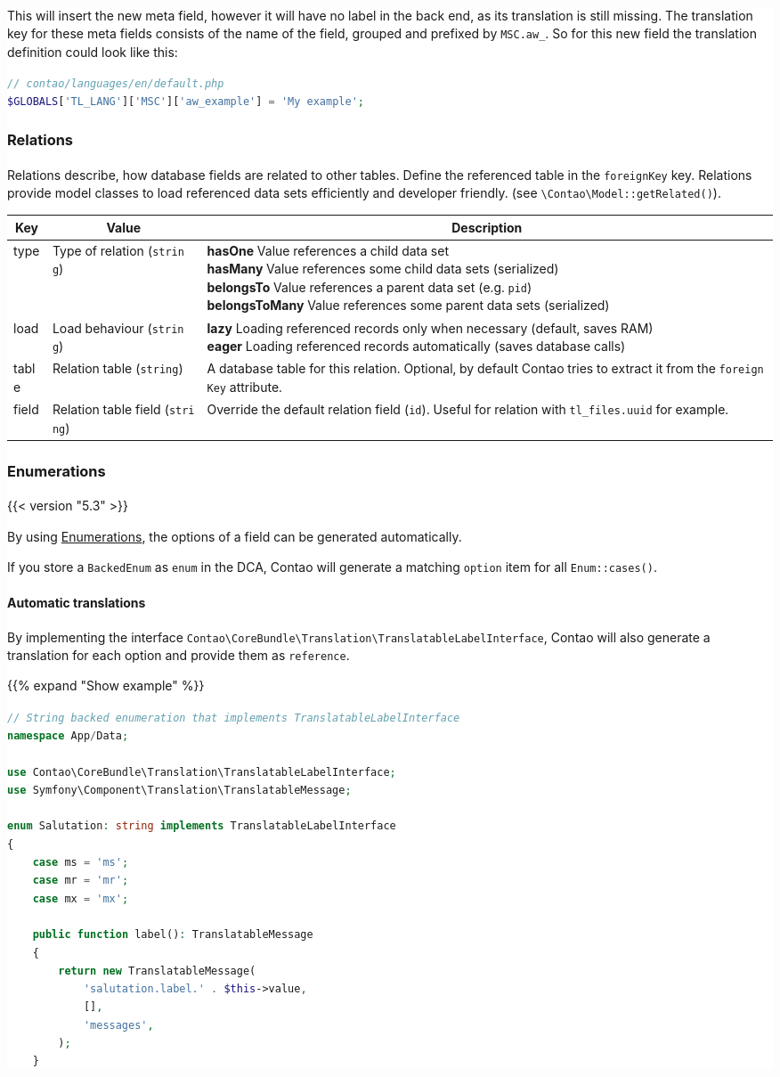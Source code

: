 This will insert the new meta field, however it will have no label in the back end,
as its translation is still missing. The translation key for these meta fields consists
of the name of the field, grouped and prefixed by `MSC.aw_`. So for this new field
the translation definition could look like this:

```php
// contao/languages/en/default.php
$GLOBALS['TL_LANG']['MSC']['aw_example'] = 'My example';
```


### Relations

Relations describe, how database fields are related to other tables.
Define the referenced table in the `foreignKey` key. Relations provide
model classes to load referenced data sets efficiently and developer friendly.
(see `\Contao\Model::getRelated()`).

| Key   | Value                           | Description                                                                                                                                                                                                                                     |
|-------|---------------------------------|-------------------------------------------------------------------------------------------------------------------------------------------------------------------------------------------------------------------------------------------------|
| type  | Type of relation (`string`)     | **hasOne** Value references a child data set <br>**hasMany** Value references some child data sets (serialized) <br>**belongsTo** Value references a parent data set (e.g. `pid`) <br>**belongsToMany** Value references some parent data sets (serialized) |
| load  | Load behaviour (`string`)       | **lazy** Loading referenced records only when necessary (default, saves RAM) <br>**eager** Loading referenced records automatically (saves database calls)                                                                                          |
| table | Relation table (`string`)       | A database table for this relation. Optional, by default Contao tries to extract it from the `foreignKey` attribute.                                                                                                                            |
| field | Relation table field (`string`) | Override the default relation field (`id`). Useful for relation with `tl_files.uuid` for example.                                                                                                                                               |

### Enumerations

{{< version "5.3" >}}

By using [Enumerations](https://www.php.net/manual/language.types.enumerations.php), the options of a field can be
generated automatically.

If you store a `BackedEnum` as `enum` in the DCA, Contao will generate a matching `option` item for all `Enum::cases()`.


#### Automatic translations

By implementing the interface `Contao\CoreBundle\Translation\TranslatableLabelInterface`, Contao will also generate
a translation for each option and provide them as `reference`.

{{% expand "Show example" %}}
```php
// String backed enumeration that implements TranslatableLabelInterface
namespace App/Data;

use Contao\CoreBundle\Translation\TranslatableLabelInterface;
use Symfony\Component\Translation\TranslatableMessage;

enum Salutation: string implements TranslatableLabelInterface
{
    case ms = 'ms';
    case mr = 'mr';
    case mx = 'mx';

    public function label(): TranslatableMessage
    {
        return new TranslatableMessage(
            'salutation.label.' . $this->value,
            [],
            'messages',
        );
    }
```

[1]: https://docs.contao.org/books/manual/current/en/02-administration-area/listing-records.html
[2]: http://docs.doctrine-project.org/projects/doctrine-dbal/en/latest/reference/schema-representation.html#column
[3]: ../../../framework/hooks/
[TranslationDomain]: /framework/translations/#domains
[CheckboxWidget]: /reference/widgets/checkbox/
[CheckboxWizardWidget]: /reference/widgets/checkbox-wizard/
[FileTreeWidget]: /reference/widgets/file-tree/
[ListWizardWidget]: /reference/widgets/list-wizard/
[PickerWidget]: /reference/widgets/picker/
[SelectWidget]: /reference/widgets/select/
[TextareaWidget]: /reference/widgets/textarea/